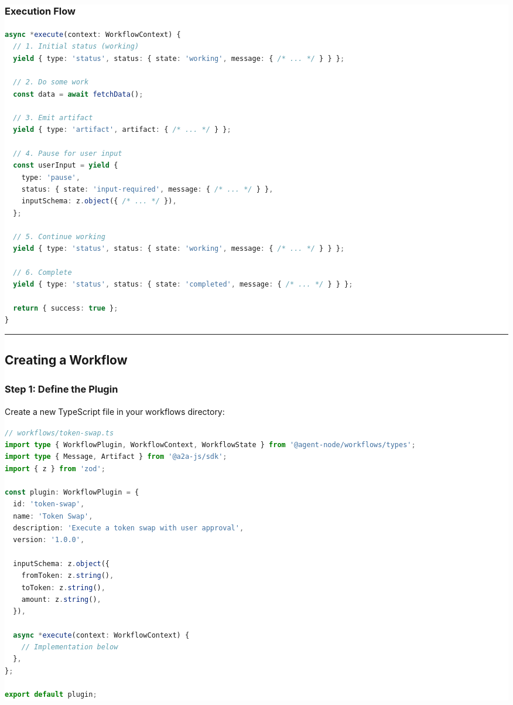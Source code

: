 ### Execution Flow

```typescript
async *execute(context: WorkflowContext) {
  // 1. Initial status (working)
  yield { type: 'status', status: { state: 'working', message: { /* ... */ } } };

  // 2. Do some work
  const data = await fetchData();

  // 3. Emit artifact
  yield { type: 'artifact', artifact: { /* ... */ } };

  // 4. Pause for user input
  const userInput = yield {
    type: 'pause',
    status: { state: 'input-required', message: { /* ... */ } },
    inputSchema: z.object({ /* ... */ }),
  };

  // 5. Continue working
  yield { type: 'status', status: { state: 'working', message: { /* ... */ } } };

  // 6. Complete
  yield { type: 'status', status: { state: 'completed', message: { /* ... */ } } };

  return { success: true };
}
```

---

## Creating a Workflow

### Step 1: Define the Plugin

Create a new TypeScript file in your workflows directory:

```typescript
// workflows/token-swap.ts
import type { WorkflowPlugin, WorkflowContext, WorkflowState } from '@agent-node/workflows/types';
import type { Message, Artifact } from '@a2a-js/sdk';
import { z } from 'zod';

const plugin: WorkflowPlugin = {
  id: 'token-swap',
  name: 'Token Swap',
  description: 'Execute a token swap with user approval',
  version: '1.0.0',

  inputSchema: z.object({
    fromToken: z.string(),
    toToken: z.string(),
    amount: z.string(),
  }),

  async *execute(context: WorkflowContext) {
    // Implementation below
  },
};

export default plugin;
```
